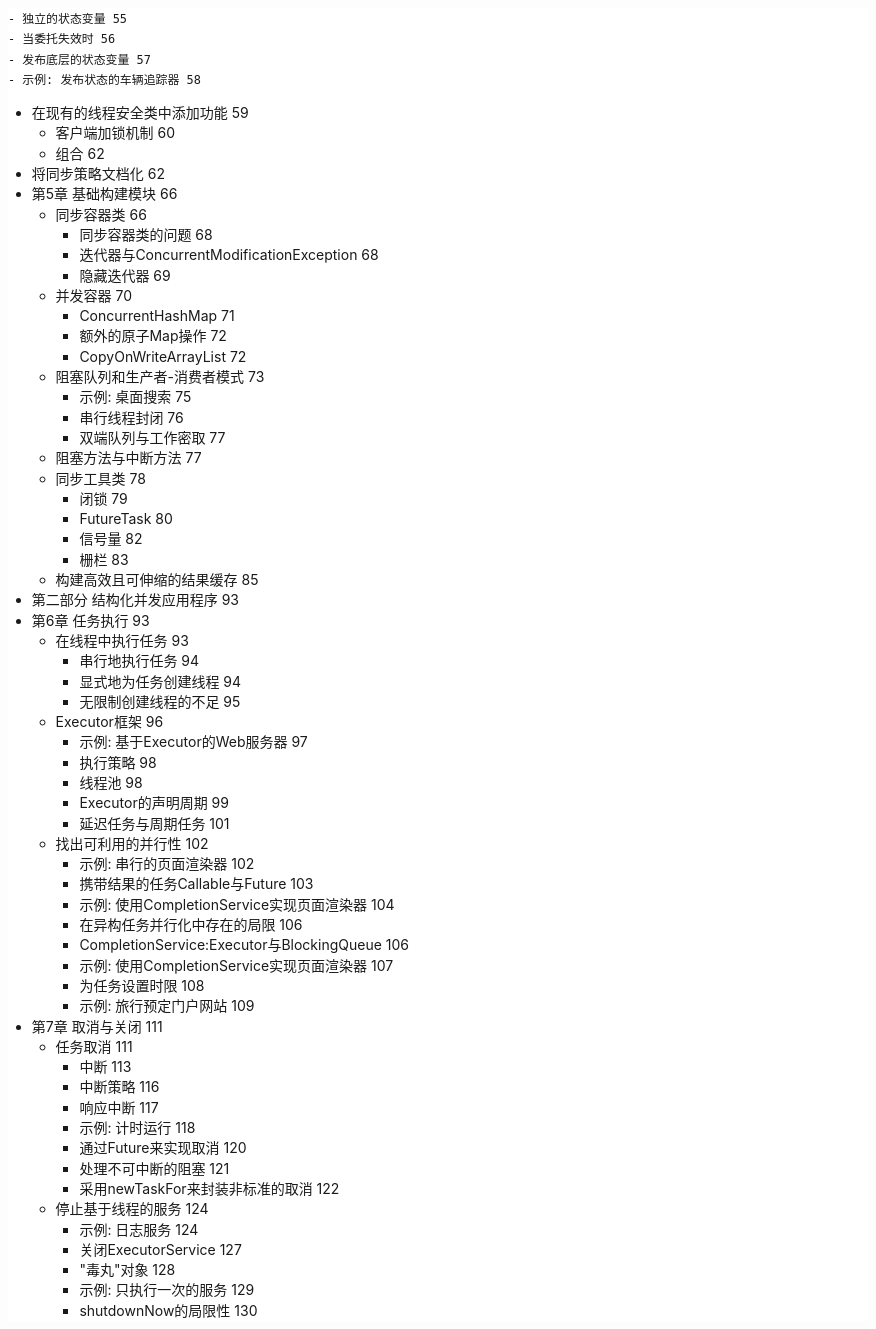     - 独立的状态变量 55
    - 当委托失效时 56
    - 发布底层的状态变量 57
    - 示例: 发布状态的车辆追踪器 58
  - 在现有的线程安全类中添加功能 59
    - 客户端加锁机制 60
    - 组合 62
  - 将同步策略文档化 62
- 第5章 基础构建模块 66
  - 同步容器类 66
    - 同步容器类的问题 68
    - 迭代器与ConcurrentModificationException 68
    - 隐藏迭代器 69
  - 并发容器 70
    - ConcurrentHashMap 71
    - 额外的原子Map操作 72
    - CopyOnWriteArrayList 72
  - 阻塞队列和生产者-消费者模式 73
    - 示例: 桌面搜索 75
    - 串行线程封闭 76
    - 双端队列与工作密取 77
  - 阻塞方法与中断方法 77
  - 同步工具类 78
    - 闭锁 79
    - FutureTask 80
    - 信号量 82
    - 栅栏 83
  - 构建高效且可伸缩的结果缓存 85
- 第二部分 结构化并发应用程序 93
- 第6章 任务执行 93
  - 在线程中执行任务 93
    - 串行地执行任务 94
    - 显式地为任务创建线程 94
    - 无限制创建线程的不足 95
  - Executor框架 96
    - 示例: 基于Executor的Web服务器 97
    - 执行策略 98
    - 线程池 98
    - Executor的声明周期 99
    - 延迟任务与周期任务 101
  - 找出可利用的并行性 102
    - 示例: 串行的页面渲染器 102
    - 携带结果的任务Callable与Future 103
    - 示例: 使用CompletionService实现页面渲染器 104
    - 在异构任务并行化中存在的局限 106
    - CompletionService:Executor与BlockingQueue 106
    - 示例: 使用CompletionService实现页面渲染器 107
    - 为任务设置时限 108
    - 示例: 旅行预定门户网站 109
- 第7章 取消与关闭 111
  - 任务取消 111
    - 中断 113
    - 中断策略 116
    - 响应中断 117
    - 示例: 计时运行 118
    - 通过Future来实现取消 120
    - 处理不可中断的阻塞 121
    - 采用newTaskFor来封装非标准的取消 122
  - 停止基于线程的服务 124
    - 示例: 日志服务 124
    - 关闭ExecutorService 127
    - "毒丸"对象 128
    - 示例: 只执行一次的服务 129
    - shutdownNow的局限性 130